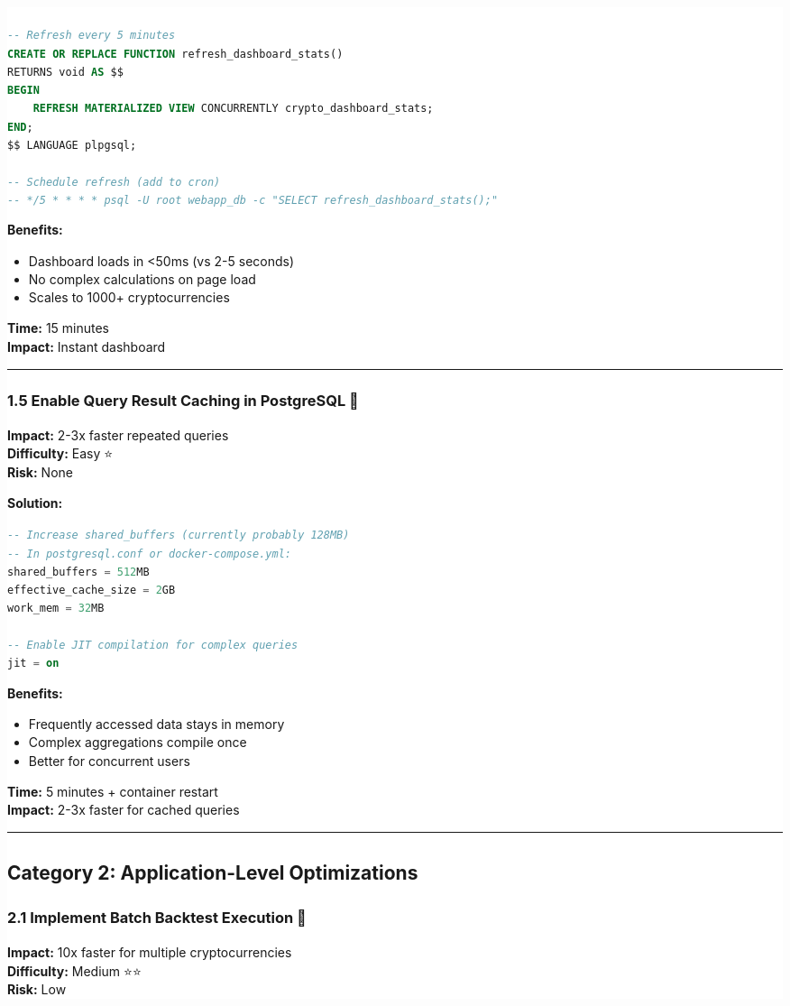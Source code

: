 ```sql

-- Refresh every 5 minutes
CREATE OR REPLACE FUNCTION refresh_dashboard_stats()
RETURNS void AS $$
BEGIN
    REFRESH MATERIALIZED VIEW CONCURRENTLY crypto_dashboard_stats;
END;
$$ LANGUAGE plpgsql;

-- Schedule refresh (add to cron)
-- */5 * * * * psql -U root webapp_db -c "SELECT refresh_dashboard_stats();"
```

**Benefits:**
- Dashboard loads in <50ms (vs 2-5 seconds)
- No complex calculations on page load
- Scales to 1000+ cryptocurrencies

**Time:** 15 minutes  
**Impact:** Instant dashboard

---

### 1.5 Enable Query Result Caching in PostgreSQL 🚀
**Impact:** 2-3x faster repeated queries  
**Difficulty:** Easy ⭐  
**Risk:** None

**Solution:**
```sql
-- Increase shared_buffers (currently probably 128MB)
-- In postgresql.conf or docker-compose.yml:
shared_buffers = 512MB
effective_cache_size = 2GB
work_mem = 32MB

-- Enable JIT compilation for complex queries
jit = on
```

**Benefits:**
- Frequently accessed data stays in memory
- Complex aggregations compile once
- Better for concurrent users

**Time:** 5 minutes + container restart  
**Impact:** 2-3x faster for cached queries

---

## Category 2: Application-Level Optimizations

### 2.1 Implement Batch Backtest Execution 🔄
**Impact:** 10x faster for multiple cryptocurrencies  
**Difficulty:** Medium ⭐⭐  
**Risk:** Low
